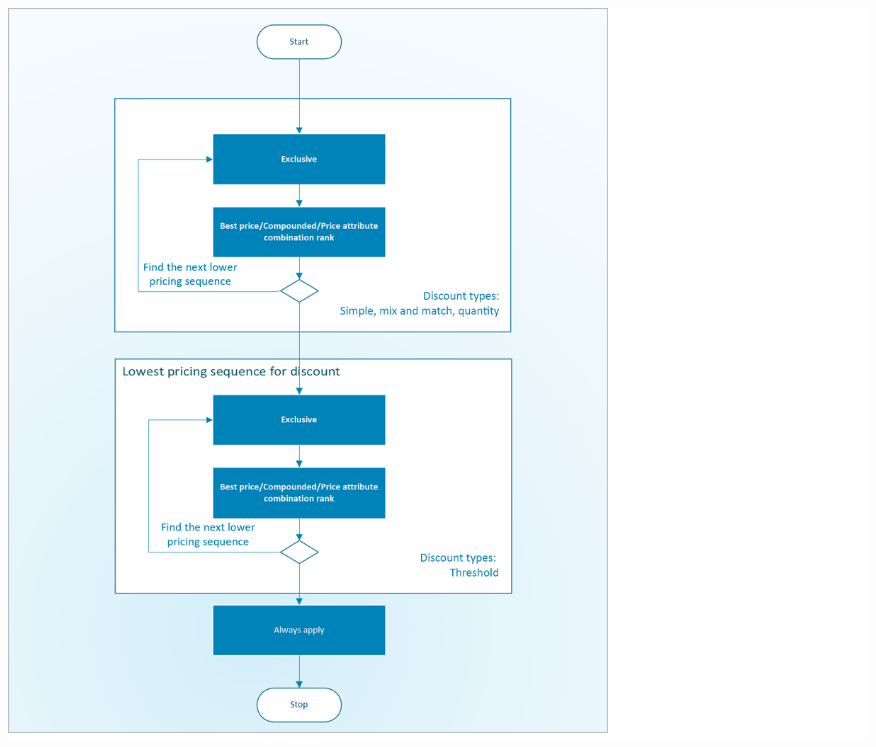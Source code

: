 [<img src="media/concurrency-flowchart.png" alt="Flow chart for determining within-price-component-code concurrency." title="Flow chart for determining within-price-component-code concurrency" width="600" />](media/concurrency-flowchart.png#lightbox)
